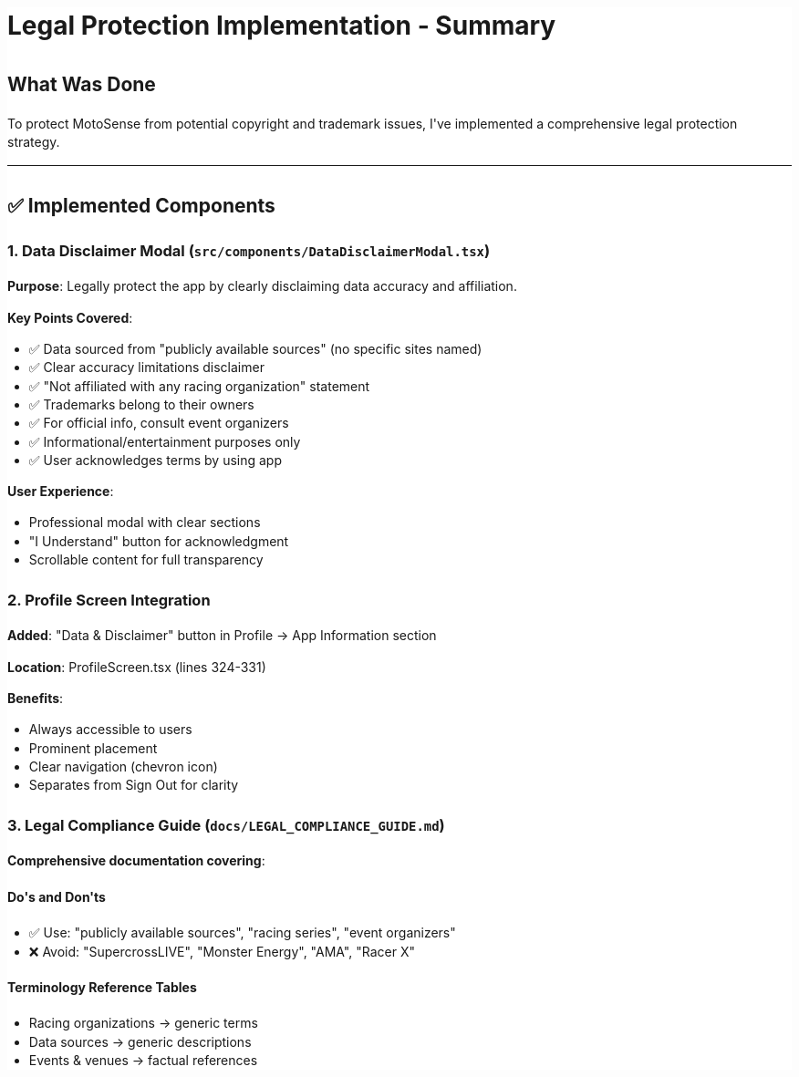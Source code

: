 # Legal Protection Implementation - Summary

## What Was Done

To protect MotoSense from potential copyright and trademark issues, I've implemented a comprehensive legal protection strategy.

---

## ✅ Implemented Components

### 1. Data Disclaimer Modal (`src/components/DataDisclaimerModal.tsx`)

**Purpose**: Legally protect the app by clearly disclaiming data accuracy and affiliation.

**Key Points Covered**:
- ✅ Data sourced from "publicly available sources" (no specific sites named)
- ✅ Clear accuracy limitations disclaimer
- ✅ "Not affiliated with any racing organization" statement
- ✅ Trademarks belong to their owners
- ✅ For official info, consult event organizers
- ✅ Informational/entertainment purposes only
- ✅ User acknowledges terms by using app

**User Experience**:
- Professional modal with clear sections
- "I Understand" button for acknowledgment
- Scrollable content for full transparency

### 2. Profile Screen Integration

**Added**: "Data & Disclaimer" button in Profile → App Information section

**Location**: ProfileScreen.tsx (lines 324-331)

**Benefits**:
- Always accessible to users
- Prominent placement
- Clear navigation (chevron icon)
- Separates from Sign Out for clarity

### 3. Legal Compliance Guide (`docs/LEGAL_COMPLIANCE_GUIDE.md`)

**Comprehensive documentation covering**:

#### Do's and Don'ts
- ✅ Use: "publicly available sources", "racing series", "event organizers"
- ❌ Avoid: "SupercrossLIVE", "Monster Energy", "AMA", "Racer X"

#### Terminology Reference Tables
- Racing organizations → generic terms
- Data sources → generic descriptions
- Events & venues → factual references
